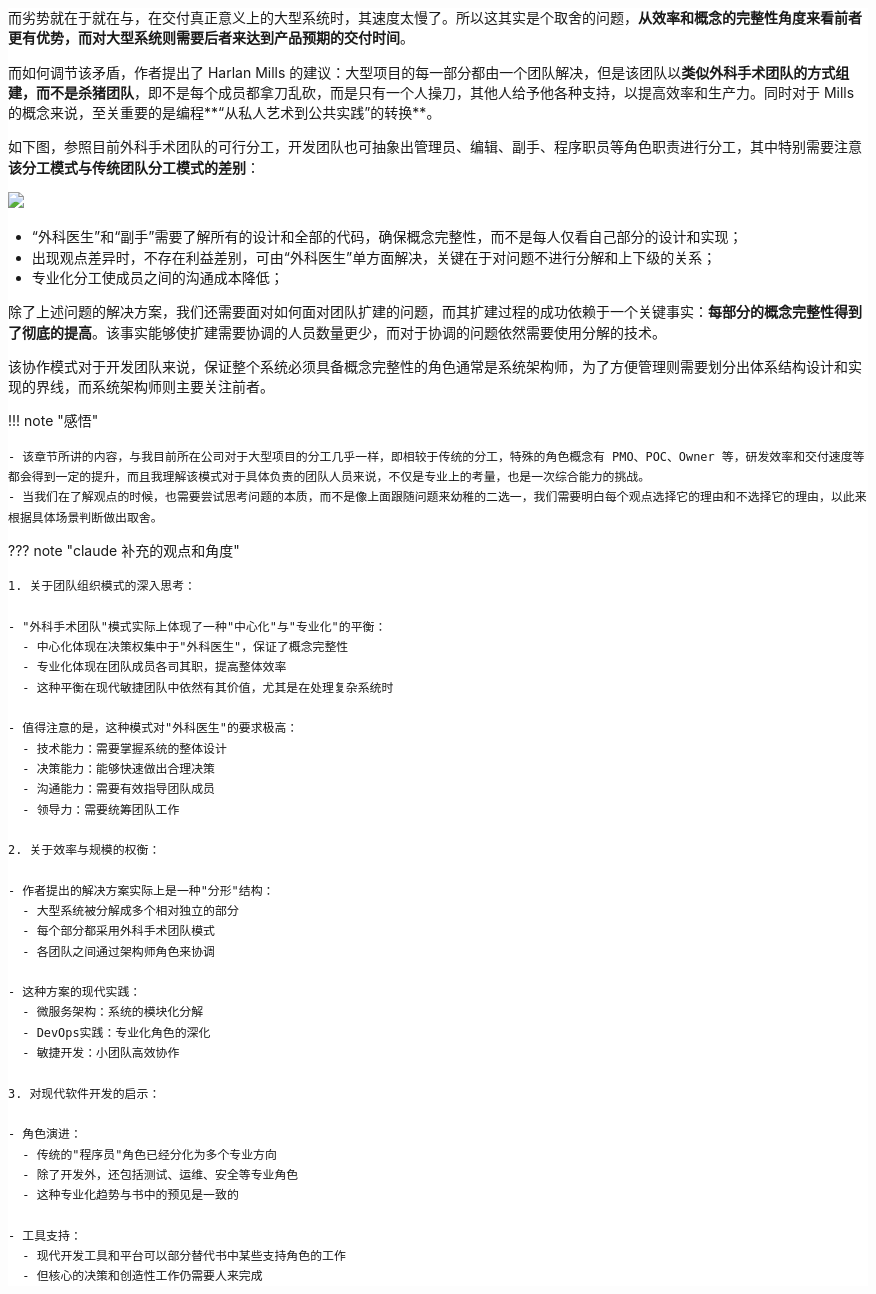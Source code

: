 而劣势就在于就在与，在交付真正意义上的大型系统时，其速度太慢了。所以这其实是个取舍的问题，**从效率和概念的完整性角度来看前者更有优势，而对大型系统则需要后者来达到产品预期的交付时间**。

而如何调节该矛盾，作者提出了 Harlan Mills 的建议：大型项目的每一部分都由一个团队解决，但是该团队以**类似外科手术团队的方式组建，而不是杀猪团队**，即不是每个成员都拿刀乱砍，而是只有一个人操刀，其他人给予他各种支持，以提高效率和生产力。同时对于 Mills 的概念来说，至关重要的是编程**“从私人艺术到公共实践”的转换**。

如下图，参照目前外科手术团队的可行分工，开发团队也可抽象出管理员、编辑、副手、程序职员等角色职责进行分工，其中特别需要注意**该分工模式与传统团队分工模式的差别**：

![](https://img.zhengyua.cn/blog/202412050930878.png)

- “外科医生”和“副手”需要了解所有的设计和全部的代码，确保概念完整性，而不是每人仅看自己部分的设计和实现；
- 出现观点差异时，不存在利益差别，可由“外科医生”单方面解决，关键在于对问题不进行分解和上下级的关系；
- 专业化分工使成员之间的沟通成本降低；

除了上述问题的解决方案，我们还需要面对如何面对团队扩建的问题，而其扩建过程的成功依赖于一个关键事实：**每部分的概念完整性得到了彻底的提高**。该事实能够使扩建需要协调的人员数量更少，而对于协调的问题依然需要使用分解的技术。

该协作模式对于开发团队来说，保证整个系统必须具备概念完整性的角色通常是系统架构师，为了方便管理则需要划分出体系结构设计和实现的界线，而系统架构师则主要关注前者。

!!! note "感悟"

    - 该章节所讲的内容，与我目前所在公司对于大型项目的分工几乎一样，即相较于传统的分工，特殊的角色概念有 PMO、POC、Owner 等，研发效率和交付速度等都会得到一定的提升，而且我理解该模式对于具体负责的团队人员来说，不仅是专业上的考量，也是一次综合能力的挑战。
    - 当我们在了解观点的时候，也需要尝试思考问题的本质，而不是像上面跟随问题来幼稚的二选一，我们需要明白每个观点选择它的理由和不选择它的理由，以此来根据具体场景判断做出取舍。

??? note "claude 补充的观点和角度"

    1. 关于团队组织模式的深入思考：

    - "外科手术团队"模式实际上体现了一种"中心化"与"专业化"的平衡：
      - 中心化体现在决策权集中于"外科医生"，保证了概念完整性
      - 专业化体现在团队成员各司其职，提高整体效率
      - 这种平衡在现代敏捷团队中依然有其价值，尤其是在处理复杂系统时

    - 值得注意的是，这种模式对"外科医生"的要求极高：
      - 技术能力：需要掌握系统的整体设计
      - 决策能力：能够快速做出合理决策
      - 沟通能力：需要有效指导团队成员
      - 领导力：需要统筹团队工作

    2. 关于效率与规模的权衡：

    - 作者提出的解决方案实际上是一种"分形"结构：
      - 大型系统被分解成多个相对独立的部分
      - 每个部分都采用外科手术团队模式
      - 各团队之间通过架构师角色来协调

    - 这种方案的现代实践：
      - 微服务架构：系统的模块化分解
      - DevOps实践：专业化角色的深化
      - 敏捷开发：小团队高效协作

    3. 对现代软件开发的启示：

    - 角色演进：
      - 传统的"程序员"角色已经分化为多个专业方向
      - 除了开发外，还包括测试、运维、安全等专业角色
      - 这种专业化趋势与书中的预见是一致的

    - 工具支持：
      - 现代开发工具和平台可以部分替代书中某些支持角色的工作
      - 但核心的决策和创造性工作仍需要人来完成
